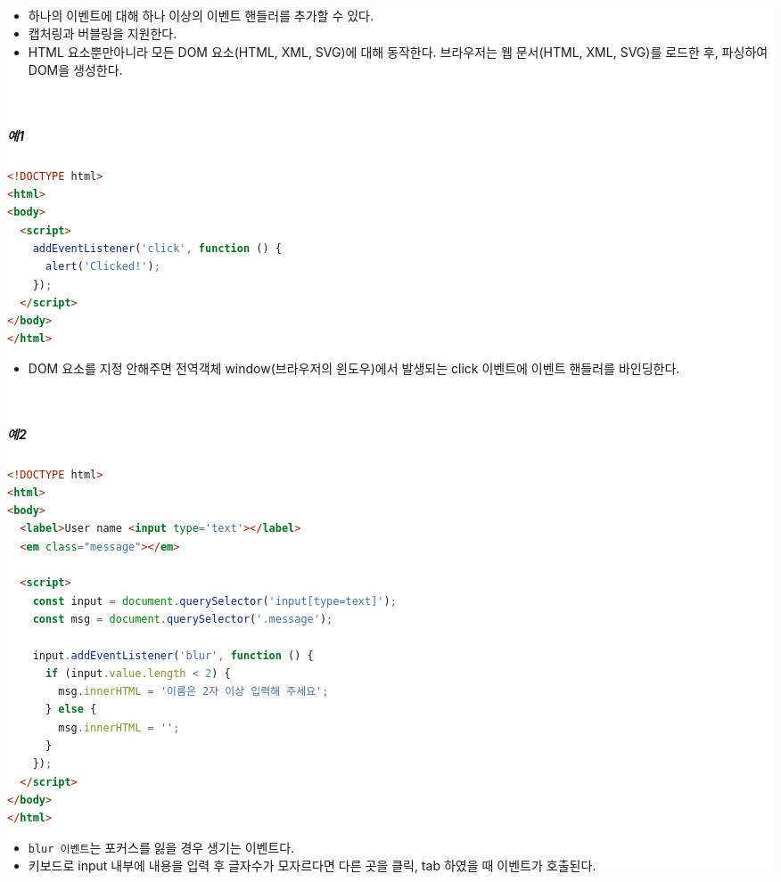 - 하나의 이벤트에 대해 하나 이상의 이벤트 핸들러를 추가할 수 있다.
- 캡처링과 버블링을 지원한다.
- HTML 요소뿐만아니라 모든 DOM 요소(HTML, XML, SVG)에 대해 동작한다. 브라우저는 웹 문서(HTML, XML, SVG)를 로드한 후, 파싱하여 DOM을 생성한다.

<br/>

##### 예1

~~~html
<!DOCTYPE html>
<html>
<body>
  <script>
    addEventListener('click', function () {
      alert('Clicked!');
    });
  </script>
</body>
</html>
~~~

- DOM 요소를 지정 안해주면 전역객체 window(브라우저의 윈도우)에서 발생되는 click 이벤트에 이벤트 핸들러를 바인딩한다.

<br/>

##### 예2

~~~html
<!DOCTYPE html>
<html>
<body>
  <label>User name <input type='text'></label>
  <em class="message"></em>

  <script>
    const input = document.querySelector('input[type=text]');
    const msg = document.querySelector('.message');

    input.addEventListener('blur', function () {
      if (input.value.length < 2) {
        msg.innerHTML = '이름은 2자 이상 입력해 주세요';
      } else {
        msg.innerHTML = '';
      }
    });
  </script>
</body>
</html>

~~~

- `blur 이벤트`는 포커스를 잃을 경우 생기는 이벤트다.
- 키보드로 input 내부에 내용을 입력 후 글자수가 모자르다면 다른 곳을 클릭, tab 하였을 때 이벤트가 호출된다. 
